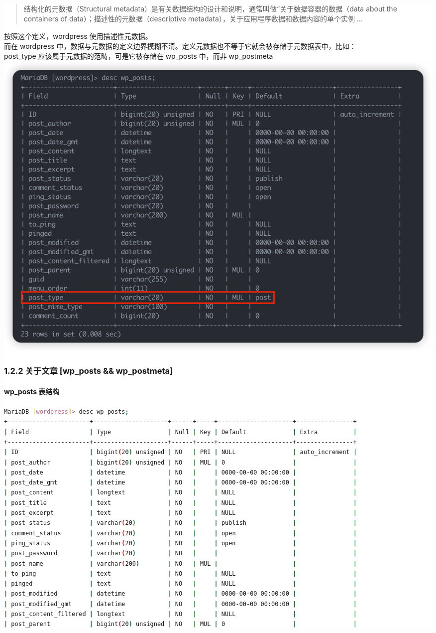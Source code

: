 > 结构化的元数据（Structural metadata）是有关数据结构的设计和说明，通常叫做“关于数据容器的数据（data about the containers of data）；描述性的元数据（descriptive metadata），关于应用程序数据和数据内容的单个实例 ...

按照这个定义，wordpress 使用描述性元数据。  
而在 wordpress 中，数据与元数据的定义边界模糊不清。定义元数据也不等于它就会被存储于元数据表中，比如：  
post\_type 应该属于元数据的范畴，可是它被存储在 wp\_posts 中，而非 wp\_postmeta  
[![](assets/1706513536-170e37199f0b7b23f0a013c8e0e5695f.png)](https://cdn.nlark.com/yuque/0/2023/png/21402865/1682088737231-8cde4370-a6cd-4b4c-844d-2038adb5d170.png#averageHue=%2321242a&clientId=ueb421bfe-1796-4&from=paste&height=602&id=ud8f8f058&originHeight=1204&originWidth=1780&originalType=binary&ratio=2&rotation=0&showTitle=false&size=263056&status=done&style=none&taskId=ubd513985-08e4-4739-8128-1366659c092&title=&width=890)

### 1.2.2 关于文章 \[wp\_posts && wp\_postmeta\]

#### wp\_posts 表结构

```bash
MariaDB [wordpress]> desc wp_posts;
+-----------------------+---------------------+------+-----+---------------------+----------------+
| Field                 | Type                | Null | Key | Default             | Extra          |
+-----------------------+---------------------+------+-----+---------------------+----------------+
| ID                    | bigint(20) unsigned | NO   | PRI | NULL                | auto_increment |
| post_author           | bigint(20) unsigned | NO   | MUL | 0                   |                |
| post_date             | datetime            | NO   |     | 0000-00-00 00:00:00 |                |
| post_date_gmt         | datetime            | NO   |     | 0000-00-00 00:00:00 |                |
| post_content          | longtext            | NO   |     | NULL                |                |
| post_title            | text                | NO   |     | NULL                |                |
| post_excerpt          | text                | NO   |     | NULL                |                |
| post_status           | varchar(20)         | NO   |     | publish             |                |
| comment_status        | varchar(20)         | NO   |     | open                |                |
| ping_status           | varchar(20)         | NO   |     | open                |                |
| post_password         | varchar(20)         | NO   |     |                     |                |
| post_name             | varchar(200)        | NO   | MUL |                     |                |
| to_ping               | text                | NO   |     | NULL                |                |
| pinged                | text                | NO   |     | NULL                |                |
| post_modified         | datetime            | NO   |     | 0000-00-00 00:00:00 |                |
| post_modified_gmt     | datetime            | NO   |     | 0000-00-00 00:00:00 |                |
| post_content_filtered | longtext            | NO   |     | NULL                |                |
| post_parent           | bigint(20) unsigned | NO   | MUL | 0                   |                |
```